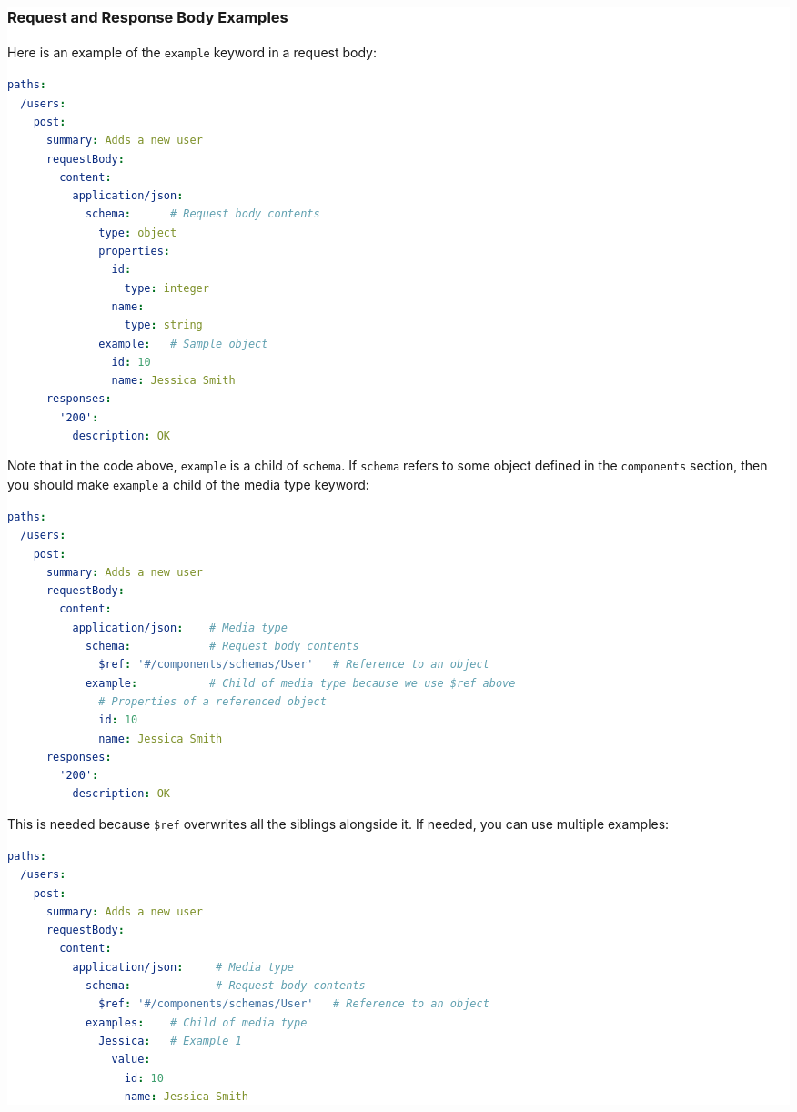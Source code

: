 ### Request and Response Body Examples

Here is an example of the `example` keyword in a request body:

```yaml
paths:
  /users:
    post:
      summary: Adds a new user
      requestBody:
        content:
          application/json:
            schema:      # Request body contents
              type: object
              properties:
                id:
                  type: integer
                name:
                  type: string
              example:   # Sample object
                id: 10
                name: Jessica Smith
      responses:
        '200':
          description: OK
```

Note that in the code above, `example` is a child of `schema`. If `schema` refers to some object defined in the `components` section, then you should make `example` a child of the media type keyword:

```yaml
paths:
  /users:
    post:
      summary: Adds a new user
      requestBody:
        content:
          application/json:    # Media type
            schema:            # Request body contents
              $ref: '#/components/schemas/User'   # Reference to an object
            example:           # Child of media type because we use $ref above
              # Properties of a referenced object
              id: 10
              name: Jessica Smith
      responses:
        '200':
          description: OK
```

This is needed because `$ref` overwrites all the siblings alongside it. If needed, you can use multiple examples:

```yaml
paths:
  /users:
    post:
      summary: Adds a new user
      requestBody:
        content:
          application/json:     # Media type
            schema:             # Request body contents
              $ref: '#/components/schemas/User'   # Reference to an object
            examples:    # Child of media type
              Jessica:   # Example 1
                value:
                  id: 10
                  name: Jessica Smith
```